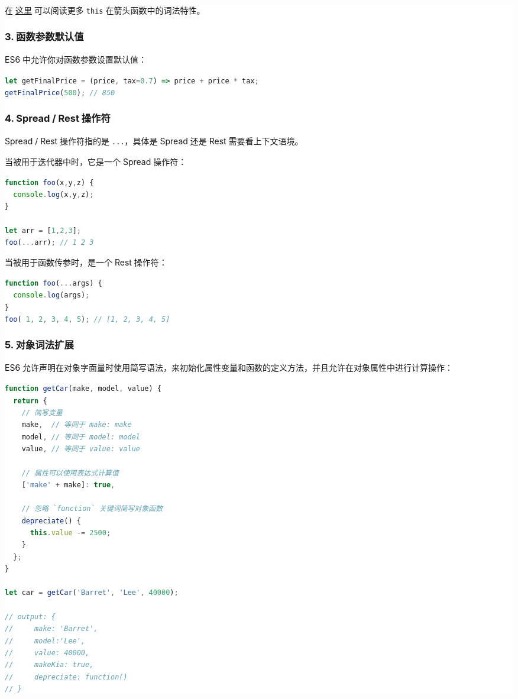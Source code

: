 在 [这里](https://developer.mozilla.org/en-US/docs/Web/JavaScript/Reference/Functions/Arrow_functions#Lexical_this) 可以阅读更多 `this` 在箭头函数中的词法特性。

### 3. 函数参数默认值

ES6 中允许你对函数参数设置默认值：

```javascript
let getFinalPrice = (price, tax=0.7) => price + price * tax;
getFinalPrice(500); // 850
```

### 4. Spread / Rest 操作符

Spread / Rest 操作符指的是 `...`，具体是 Spread 还是 Rest 需要看上下文语境。

当被用于迭代器中时，它是一个 Spread 操作符：

```javascript
function foo(x,y,z) {
  console.log(x,y,z);
}

let arr = [1,2,3];
foo(...arr); // 1 2 3
```

当被用于函数传参时，是一个 Rest 操作符：

```javascript
function foo(...args) {
  console.log(args);
}
foo( 1, 2, 3, 4, 5); // [1, 2, 3, 4, 5]
```

### 5. 对象词法扩展

ES6 允许声明在对象字面量时使用简写语法，来初始化属性变量和函数的定义方法，并且允许在对象属性中进行计算操作：

```javascript
function getCar(make, model, value) {
  return {
    // 简写变量
    make,  // 等同于 make: make
    model, // 等同于 model: model
    value, // 等同于 value: value

    // 属性可以使用表达式计算值
    ['make' + make]: true,

    // 忽略 `function` 关键词简写对象函数
    depreciate() {
      this.value -= 2500;
    }
  };
}

let car = getCar('Barret', 'Lee', 40000);

// output: {
//     make: 'Barret',
//     model:'Lee',
//     value: 40000,
//     makeKia: true,
//     depreciate: function()
// }
```
